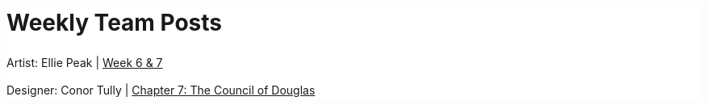 # Weekly Team Posts

Artist: Ellie Peak | [Week 6 & 7](https://www.artstation.com/artwork/0XXVYG)

Designer: Conor Tully | [Chapter 7: The Council of Douglas](https://www.conortully.com/blog/chapter-7-the-council-of-douglas)

